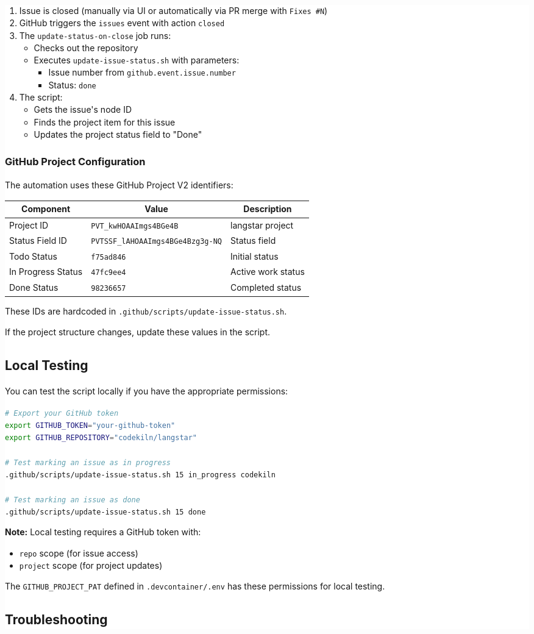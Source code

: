1. Issue is closed (manually via UI or automatically via PR merge with `Fixes #N`)
2. GitHub triggers the `issues` event with action `closed`
3. The `update-status-on-close` job runs:
   - Checks out the repository
   - Executes `update-issue-status.sh` with parameters:
     - Issue number from `github.event.issue.number`
     - Status: `done`
4. The script:
   - Gets the issue's node ID
   - Finds the project item for this issue
   - Updates the project status field to "Done"

### GitHub Project Configuration

The automation uses these GitHub Project V2 identifiers:

| Component | Value | Description |
|-----------|-------|-------------|
| Project ID | `PVT_kwHOAAImgs4BGe4B` | langstar project |
| Status Field ID | `PVTSSF_lAHOAAImgs4BGe4Bzg3g-NQ` | Status field |
| Todo Status | `f75ad846` | Initial status |
| In Progress Status | `47fc9ee4` | Active work status |
| Done Status | `98236657` | Completed status |

These IDs are hardcoded in `.github/scripts/update-issue-status.sh`.

If the project structure changes, update these values in the script.

## Local Testing

You can test the script locally if you have the appropriate permissions:

```bash
# Export your GitHub token
export GITHUB_TOKEN="your-github-token"
export GITHUB_REPOSITORY="codekiln/langstar"

# Test marking an issue as in progress
.github/scripts/update-issue-status.sh 15 in_progress codekiln

# Test marking an issue as done
.github/scripts/update-issue-status.sh 15 done
```

**Note:** Local testing requires a GitHub token with:
- `repo` scope (for issue access)
- `project` scope (for project updates)

The `GITHUB_PROJECT_PAT` defined in `.devcontainer/.env` has these permissions for local testing.

## Troubleshooting
